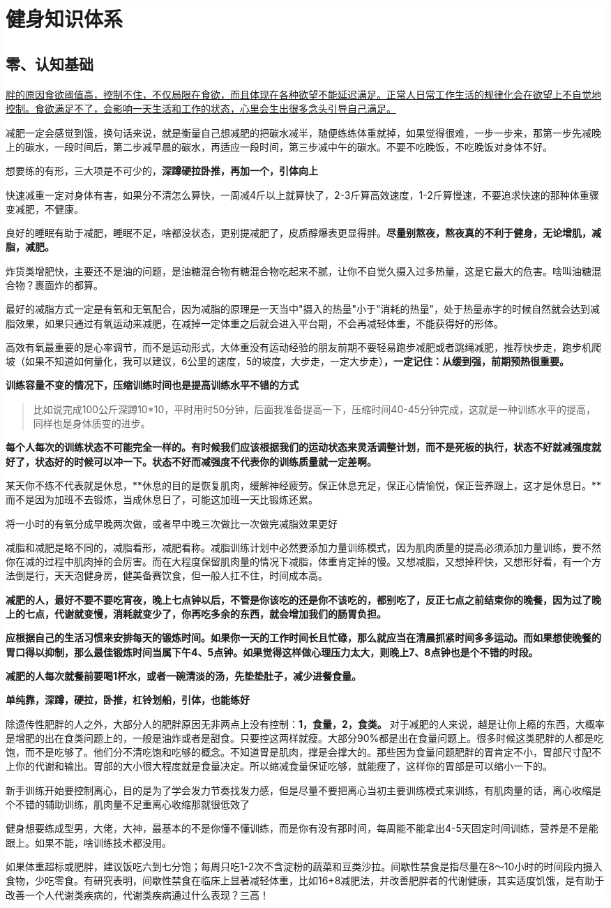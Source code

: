 # 健身知识体系

## 零、认知基础

[胖的原因食欲阈值高，控制不住，不仅局限在食欲，而且体现在各种欲望不能延迟满足。正常人日常工作生活的规律化会在欲望上不自觉地控制。食欲满足不了，会影响一天生活和工作的状态，心里会生出很多念头引导自己满足。](https://www.zhihu.com/question/15267264246/answer/1905919869557383492)

减肥一定会感觉到饿，换句话来说，就是衡量自己想减肥的把碳水减半，随便练练体重就掉，如果觉得很难，一步一步来，那第一步先减晚上的碳水，一段时间后，第二步减早晨的碳水，再适应一段时间，第三步减中午的碳水。不要不吃晚饭，不吃晚饭对身体不好。

想要练的有形，三大项是不可少的，**深蹲硬拉卧推，再加一个，引体向上**

快速减重一定对身体有害，如果分不清怎么算快，一周减4斤以上就算快了，2-3斤算高效速度，1-2斤算慢速，不要追求快速的那种体重骤变减肥，不健康。


良好的睡眠有助于减肥，睡眠不足，啥都没状态，更别提减肥了，皮质醇爆表更显得胖。**尽量别熬夜，熬夜真的不利于健身，无论增肌，减脂，减肥。**

炸货类增肥快，主要还不是油的问题，是油糖混合物有糖混合物吃起来不腻，让你不自觉久摄入过多热量，这是它最大的危害。啥叫油糖混合物？裹面炸的都算。

最好的减脂方式一定是有氧和无氧配合，因为减脂的原理是一天当中"摄入的热量"小于"消耗的热量"，处于热量赤字的时候自然就会达到减脂效果，如果只通过有氧运动来减肥，在减掉一定体重之后就会进入平台期，不会再减轻体重，不能获得好的形体。

高效有氧最重要的是心率调节，而不是运动形式，大体重没有运动经验的朋友前期不要轻易跑步减肥或者跳绳减肥，推荐快步走，跑步机爬坡（如果不知道如何量化，我可以建议，6公里的速度，5的坡度，大步走，一定大步走）**，一定记住：从缓到强，前期预热很重要。**

**训练容量不变的情况下，压缩训练时间也是提高训练水平不错的方式**

>比如说完成100公斤深蹲10*10，平时用时50分钟，后面我准备提高一下，压缩时间40-45分钟完成，这就是一种训练水平的提高，同样也是身体质变的进步。

**每个人每次的训练状态不可能完全一样的。有时候我们应该根据我们的运动状态来灵活调整计划，而不是死板的执行，状态不好就减强度就好了，状态好的时候可以冲一下。状态不好而减强度不代表你的训练质量就一定差啊。**

某天你不练不代表就是休息，**休息的目的是恢复肌肉，缓解神经疲劳。保正休息充足，保正心情愉悦，保正营养跟上，这才是休息日。**而不是因为加班不去锻炼，当成休息日了，可能这加班一天比锻炼还累。

将一小时的有氧分成早晚两次做，或者早中晚三次做比一次做完减脂效果更好

减脂和减肥是略不同的，减脂看形，减肥看称。减脂训练计划中必然要添加力量训练模式，因为肌肉质量的提高必须添加力量训练，要不然你在减的过程中肌肉掉的会厉害。而在大程度保留肌肉量的情况下减脂，体重肯定掉的慢。又想减脂，又想掉秤快，又想形好看，有一个方法倒是行，天天泡健身房，健美备赛饮食，但一般人扛不住，时间成本高。


**减肥的人，最好不要不要吃宵夜，晚上七点钟以后，不管是你该吃的还是你不该吃的，都别吃了，反正七点之前结束你的晚餐，因为过了晚上的七点，代谢就变慢，消耗就变少了，你再吃多余的东西，就会增加我们的肠胃负担。**

**应根据自己的生活习惯来安排每天的锻炼时间。如果你一天的工作时间长且忙碌，那么就应当在清晨抓紧时间多多运动。而如果想使晚餐的胃口得以抑制，那么最佳锻炼时间当属下午4、5点钟。如果觉得这样做心理压力太大，则晚上7、8点钟也是个不错的时段。**

**减肥的人每次就餐前要喝1杯水，或者一碗清淡的汤，先垫垫肚子，减少进餐食量。**

**单纯靠，深蹲，硬拉，卧推，杠铃划船，引体，也能练好**

除遗传性肥胖的人之外，大部分人的肥胖原因无非两点上没有控制：**1，食量，2，食类。** 对于减肥的人来说，越是让你上瘾的东西，大概率是增肥的出在食类问题上的，一般是油炸或者是甜食。只要控这两样就瘦。大部分90%都是出在食量问题上。很多时候这类肥胖的人都是吃饱，而不是吃够了。他们分不清吃饱和吃够的概念。不知道胃是肌肉，撑是会撑大的。那些因为食量问题肥胖的胃肯定不小，胃部尺寸配不上你的代谢和输出。胃部的大小很大程度就是食量决定。所以缩减食量保证吃够，就能瘦了，这样你的胃部是可以缩小一下的。

新手训练开始要控制离心，目的是为了学会发力节奏找发力感，但是尽量不要把离心当初主要训练模式来训练，有肌肉量的话，离心收缩是个不错的辅助训练，肌肉量不足重离心收缩那就很低效了

健身想要练成型男，大佬，大神，最基本的不是你懂不懂训练，而是你有没有那时间，每周能不能拿出4-5天固定时间训练，营养是不是能跟上。如果不能，啥训练技术都没用。

如果体重超标或肥胖，建议饭吃六到七分饱；每周只吃1-2次不含淀粉的蔬菜和豆类沙拉。间歇性禁食是指尽量在8～10小时的时间段内摄入食物，少吃零食。有研究表明，间歇性禁食在临床上显著减轻体重，比如16+8减肥法，并改善肥胖者的代谢健康，其实适度饥饿，是有助于改善一个人代谢类疾病的，代谢类疾病通过什么表现？三高！
